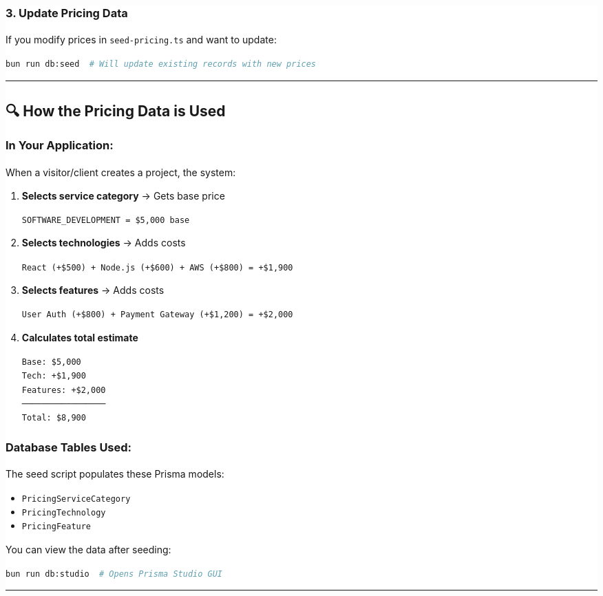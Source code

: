 ### **3. Update Pricing Data**

If you modify prices in `seed-pricing.ts` and want to update:

```bash
bun run db:seed  # Will update existing records with new prices
```

---

## 🔍 **How the Pricing Data is Used**

### **In Your Application:**

When a visitor/client creates a project, the system:

1. **Selects service category** → Gets base price

   ```
   SOFTWARE_DEVELOPMENT = $5,000 base
   ```

2. **Selects technologies** → Adds costs

   ```
   React (+$500) + Node.js (+$600) + AWS (+$800) = +$1,900
   ```

3. **Selects features** → Adds costs

   ```
   User Auth (+$800) + Payment Gateway (+$1,200) = +$2,000
   ```

4. **Calculates total estimate**
   ```
   Base: $5,000
   Tech: +$1,900
   Features: +$2,000
   ─────────────────
   Total: $8,900
   ```

### **Database Tables Used:**

The seed script populates these Prisma models:

- `PricingServiceCategory`
- `PricingTechnology`
- `PricingFeature`

You can view the data after seeding:

```bash
bun run db:studio  # Opens Prisma Studio GUI
```

---
